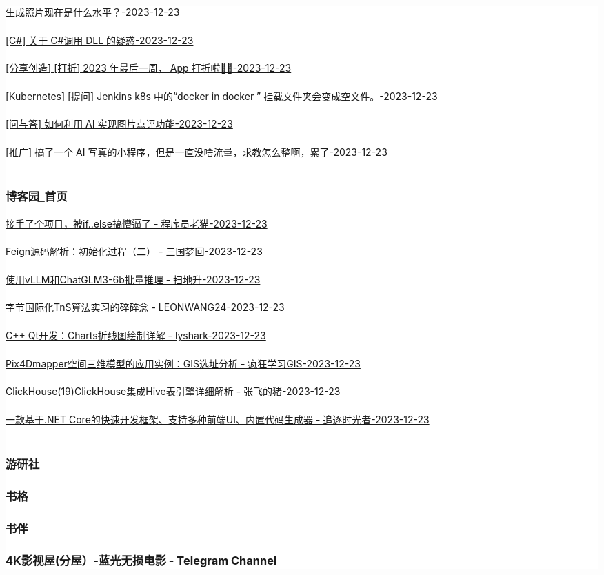 生成照片现在是什么水平？-2023-12-23</a><br/><br/><a target=_blank rel=nofollow href="https://www.v2ex.com/t/1002885#reply8" >[C#] 关于 C#调用 DLL 的疑惑-2023-12-23</a><br/><br/><a target=_blank rel=nofollow href="https://www.v2ex.com/t/1002884#reply33" >[分享创造] [打折] 2023 年最后一周， App 打折啦🎉🎉-2023-12-23</a><br/><br/><a target=_blank rel=nofollow href="https://www.v2ex.com/t/1002883#reply1" >[Kubernetes] [提问] Jenkins k8s 中的“docker in docker ” 挂载文件夹会变成空文件。-2023-12-23</a><br/><br/><a target=_blank rel=nofollow href="https://www.v2ex.com/t/1002881#reply6" >[问与答] 如何利用 AI 实现图片点评功能-2023-12-23</a><br/><br/><a target=_blank rel=nofollow href="https://www.v2ex.com/t/1002880#reply20" >[推广] 搞了一个 AI 写真的小程序，但是一直没啥流量，求教怎么整啊，累了-2023-12-23</a><br/><br/>









###  博客园_首页

<a target=_blank rel=nofollow href="https://www.cnblogs.com/kdaddy/p/17923908.html" >接手了个项目，被if..else搞懵逼了 - 程序员老猫-2023-12-23</a><br/><br/><a target=_blank rel=nofollow href="https://www.cnblogs.com/grey-wolf/p/17923800.html" >Feign源码解析：初始化过程（二） - 三国梦回-2023-12-23</a><br/><br/><a target=_blank rel=nofollow href="https://www.cnblogs.com/shengshengwang/p/17923666.html" >使用vLLM和ChatGLM3-6b批量推理 - 扫地升-2023-12-23</a><br/><br/><a target=_blank rel=nofollow href="https://www.cnblogs.com/LEON-Kepler/p/17923546.html" >字节国际化TnS算法实习的碎碎念 - LEONWANG24-2023-12-23</a><br/><br/><a target=_blank rel=nofollow href="https://www.cnblogs.com/LyShark/p/17923208.html" >C++ Qt开发：Charts折线图绘制详解 - lyshark-2023-12-23</a><br/><br/><a target=_blank rel=nofollow href="https://www.cnblogs.com/fkxxgis/p/17923153.html" >Pix4Dmapper空间三维模型的应用实例：GIS选址分析 - 疯狂学习GIS-2023-12-23</a><br/><br/><a target=_blank rel=nofollow href="https://www.cnblogs.com/the-pig-of-zf/p/17923076.html" >ClickHouse(19)ClickHouse集成Hive表引擎详细解析 - 张飞的猪-2023-12-23</a><br/><br/><a target=_blank rel=nofollow href="https://www.cnblogs.com/Can-daydayup/p/17922742.html" >一款基于.NET Core的快速开发框架、支持多种前端UI、内置代码生成器 - 追逐时光者-2023-12-23</a><br/><br/>







###  游研社









###  书格







###  书伴









###  4K影视屋(分屋）-蓝光无损电影 - Telegram Channel

